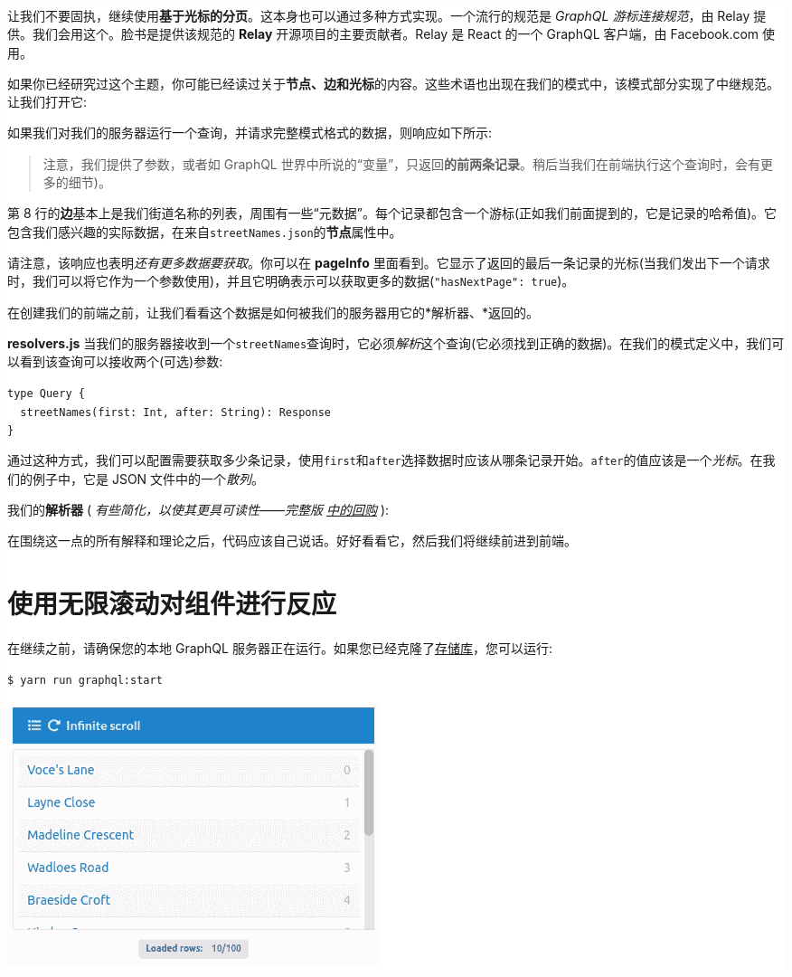 让我们不要固执，继续使用**基于光标的分页**。这本身也可以通过多种方式实现。一个流行的规范是 *GraphQL 游标连接规范*，由 Relay 提供。我们会用这个。脸书是提供该规范的 **Relay** 开源项目的主要贡献者。Relay 是 React 的一个 GraphQL 客户端，由 Facebook.com 使用。

如果你已经研究过这个主题，你可能已经读过关于**节点、边和光标**的内容。这些术语也出现在我们的模式中，该模式部分实现了中继规范。让我们打开它:

如果我们对我们的服务器运行一个查询，并请求完整模式格式的数据，则响应如下所示:

> 注意，我们提供了参数，或者如 GraphQL 世界中所说的“变量”，只返回**的前两条记录**。稍后当我们在前端执行这个查询时，会有更多的细节)。

第 8 行的**边**基本上是我们街道名称的列表，周围有一些“元数据”。每个记录都包含一个游标(正如我们前面提到的，它是记录的哈希值)。它包含我们感兴趣的实际数据，在来自`streetNames.json`的**节点**属性中。

请注意，该响应也表明*还有更多数据要获取*。你可以在 **pageInfo** 里面看到。它显示了返回的最后一条记录的光标(当我们发出下一个请求时，我们可以将它作为一个参数使用)，并且它明确表示可以获取更多的数据(`"hasNextPage": true`)。

在创建我们的前端之前，让我们看看这个数据是如何被我们的服务器用它的*解析器、*返回的。

**resolvers.js**
当我们的服务器接收到一个`streetNames`查询时，它必须*解析*这个查询(它必须找到正确的数据)。在我们的模式定义中，我们可以看到该查询可以接收两个(可选)参数:

```
type Query {
  streetNames(first: Int, after: String): Response
}
```

通过这种方式，我们可以配置需要获取多少条记录，使用`first`和`after`选择数据时应该从哪条记录开始。`after`的值应该是一个*光标*。在我们的例子中，它是 JSON 文件中的一个*散列*。

我们的**解析器** ( *有些简化，以使其更具可读性——完整版* [*中的回购*](https://gitlab.com/gvanderput/gerard-graphql-pagination/-/blob/master/server/resolvers.js) ):

在围绕这一点的所有解释和理论之后，代码应该自己说话。好好看看它，然后我们将继续前进到前端。

# 使用无限滚动对组件进行反应

在继续之前，请确保您的本地 GraphQL 服务器正在运行。如果您已经克隆了[存储库](https://gitlab.com/gvanderput/gerard-graphql-pagination)，您可以运行:

```
$ yarn run graphql:start
```

![](img/aa0977619cdf1cda7054514dc0157e26.png)
